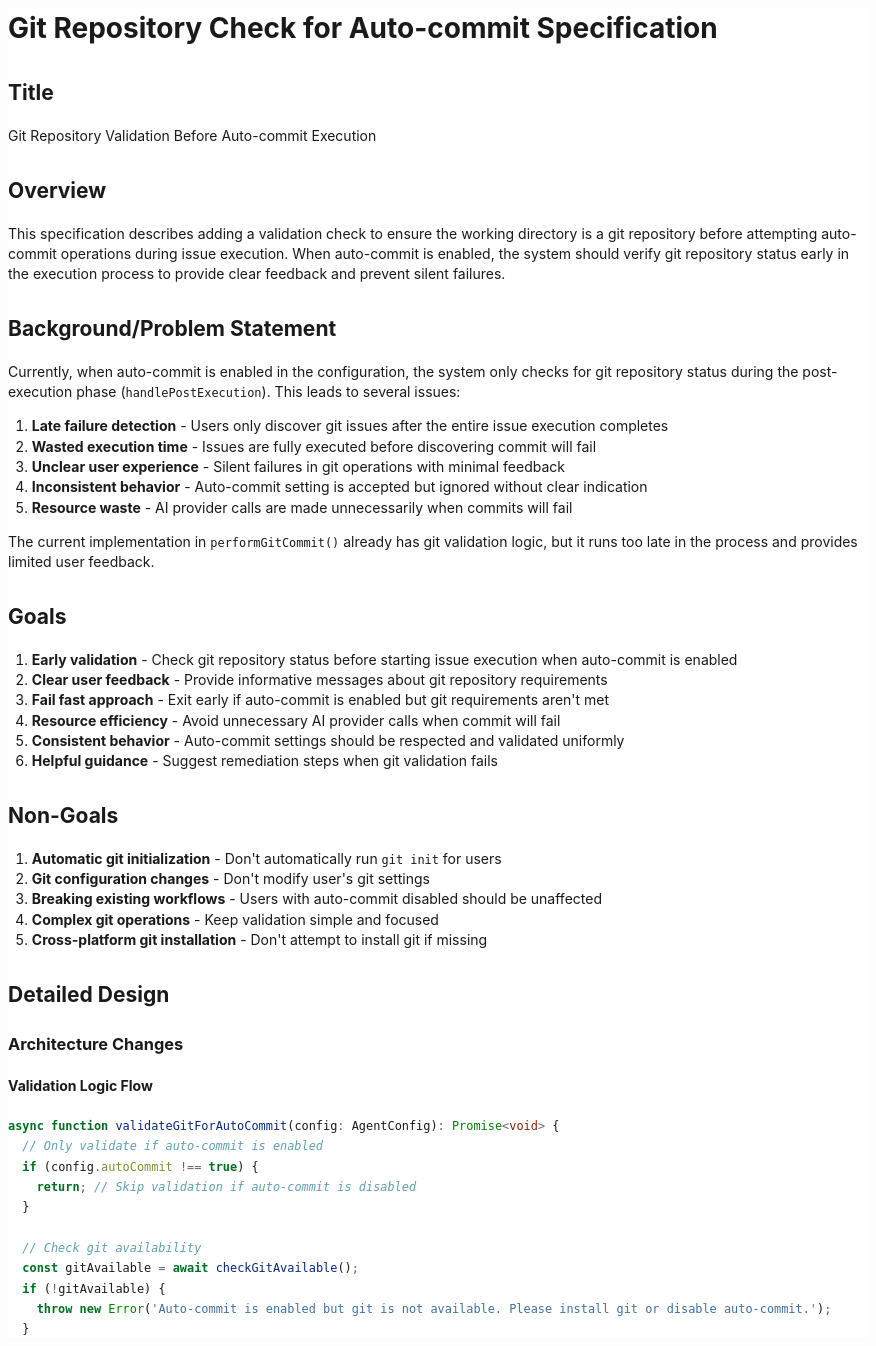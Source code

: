 # Git Repository Check for Auto-commit Specification

## Title
Git Repository Validation Before Auto-commit Execution

## Overview
This specification describes adding a validation check to ensure the working directory is a git repository before attempting auto-commit operations during issue execution. When auto-commit is enabled, the system should verify git repository status early in the execution process to provide clear feedback and prevent silent failures.

## Background/Problem Statement
Currently, when auto-commit is enabled in the configuration, the system only checks for git repository status during the post-execution phase (`handlePostExecution`). This leads to several issues:

1. **Late failure detection** - Users only discover git issues after the entire issue execution completes
2. **Wasted execution time** - Issues are fully executed before discovering commit will fail
3. **Unclear user experience** - Silent failures in git operations with minimal feedback
4. **Inconsistent behavior** - Auto-commit setting is accepted but ignored without clear indication
5. **Resource waste** - AI provider calls are made unnecessarily when commits will fail

The current implementation in `performGitCommit()` already has git validation logic, but it runs too late in the process and provides limited user feedback.

## Goals
1. **Early validation** - Check git repository status before starting issue execution when auto-commit is enabled
2. **Clear user feedback** - Provide informative messages about git repository requirements
3. **Fail fast approach** - Exit early if auto-commit is enabled but git requirements aren't met
4. **Resource efficiency** - Avoid unnecessary AI provider calls when commit will fail
5. **Consistent behavior** - Auto-commit settings should be respected and validated uniformly
6. **Helpful guidance** - Suggest remediation steps when git validation fails

## Non-Goals
1. **Automatic git initialization** - Don't automatically run `git init` for users
2. **Git configuration changes** - Don't modify user's git settings
3. **Breaking existing workflows** - Users with auto-commit disabled should be unaffected
4. **Complex git operations** - Keep validation simple and focused
5. **Cross-platform git installation** - Don't attempt to install git if missing

## Detailed Design

### Architecture Changes

#### Validation Logic Flow
```typescript
async function validateGitForAutoCommit(config: AgentConfig): Promise<void> {
  // Only validate if auto-commit is enabled
  if (config.autoCommit !== true) {
    return; // Skip validation if auto-commit is disabled
  }

  // Check git availability
  const gitAvailable = await checkGitAvailable();
  if (!gitAvailable) {
    throw new Error('Auto-commit is enabled but git is not available. Please install git or disable auto-commit.');
  }
```
